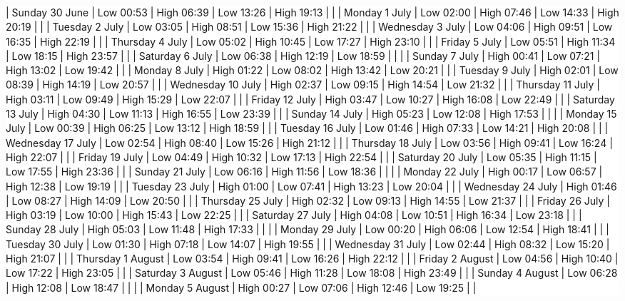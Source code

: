 | Sunday 30 June | Low 00:53 | High 06:39 | Low 13:26 | High 19:13 |  |
| Monday 1 July | Low 02:00 | High 07:46 | Low 14:33 | High 20:19 |  |
| Tuesday 2 July | Low 03:05 | High 08:51 | Low 15:36 | High 21:22 |  |
| Wednesday 3 July | Low 04:06 | High 09:51 | Low 16:35 | High 22:19 |  |
| Thursday 4 July | Low 05:02 | High 10:45 | Low 17:27 | High 23:10 |  |
| Friday 5 July | Low 05:51 | High 11:34 | Low 18:15 | High 23:57 |  |
| Saturday 6 July | Low 06:38 | High 12:19 | Low 18:59 |  |  |
| Sunday 7 July | High 00:41 | Low 07:21 | High 13:02 | Low 19:42 |  |
| Monday 8 July | High 01:22 | Low 08:02 | High 13:42 | Low 20:21 |  |
| Tuesday 9 July | High 02:01 | Low 08:39 | High 14:19 | Low 20:57 |  |
| Wednesday 10 July | High 02:37 | Low 09:15 | High 14:54 | Low 21:32 |  |
| Thursday 11 July | High 03:11 | Low 09:49 | High 15:29 | Low 22:07 |  |
| Friday 12 July | High 03:47 | Low 10:27 | High 16:08 | Low 22:49 |  |
| Saturday 13 July | High 04:30 | Low 11:13 | High 16:55 | Low 23:39 |  |
| Sunday 14 July | High 05:23 | Low 12:08 | High 17:53 |  |  |
| Monday 15 July | Low 00:39 | High 06:25 | Low 13:12 | High 18:59 |  |
| Tuesday 16 July | Low 01:46 | High 07:33 | Low 14:21 | High 20:08 |  |
| Wednesday 17 July | Low 02:54 | High 08:40 | Low 15:26 | High 21:12 |  |
| Thursday 18 July | Low 03:56 | High 09:41 | Low 16:24 | High 22:07 |  |
| Friday 19 July | Low 04:49 | High 10:32 | Low 17:13 | High 22:54 |  |
| Saturday 20 July | Low 05:35 | High 11:15 | Low 17:55 | High 23:36 |  |
| Sunday 21 July | Low 06:16 | High 11:56 | Low 18:36 |  |  |
| Monday 22 July | High 00:17 | Low 06:57 | High 12:38 | Low 19:19 |  |
| Tuesday 23 July | High 01:00 | Low 07:41 | High 13:23 | Low 20:04 |  |
| Wednesday 24 July | High 01:46 | Low 08:27 | High 14:09 | Low 20:50 |  |
| Thursday 25 July | High 02:32 | Low 09:13 | High 14:55 | Low 21:37 |  |
| Friday 26 July | High 03:19 | Low 10:00 | High 15:43 | Low 22:25 |  |
| Saturday 27 July | High 04:08 | Low 10:51 | High 16:34 | Low 23:18 |  |
| Sunday 28 July | High 05:03 | Low 11:48 | High 17:33 |  |  |
| Monday 29 July | Low 00:20 | High 06:06 | Low 12:54 | High 18:41 |  |
| Tuesday 30 July | Low 01:30 | High 07:18 | Low 14:07 | High 19:55 |  |
| Wednesday 31 July | Low 02:44 | High 08:32 | Low 15:20 | High 21:07 |  |
| Thursday 1 August | Low 03:54 | High 09:41 | Low 16:26 | High 22:12 |  |
| Friday 2 August | Low 04:56 | High 10:40 | Low 17:22 | High 23:05 |  |
| Saturday 3 August | Low 05:46 | High 11:28 | Low 18:08 | High 23:49 |  |
| Sunday 4 August | Low 06:28 | High 12:08 | Low 18:47 |  |  |
| Monday 5 August | High 00:27 | Low 07:06 | High 12:46 | Low 19:25 |  |